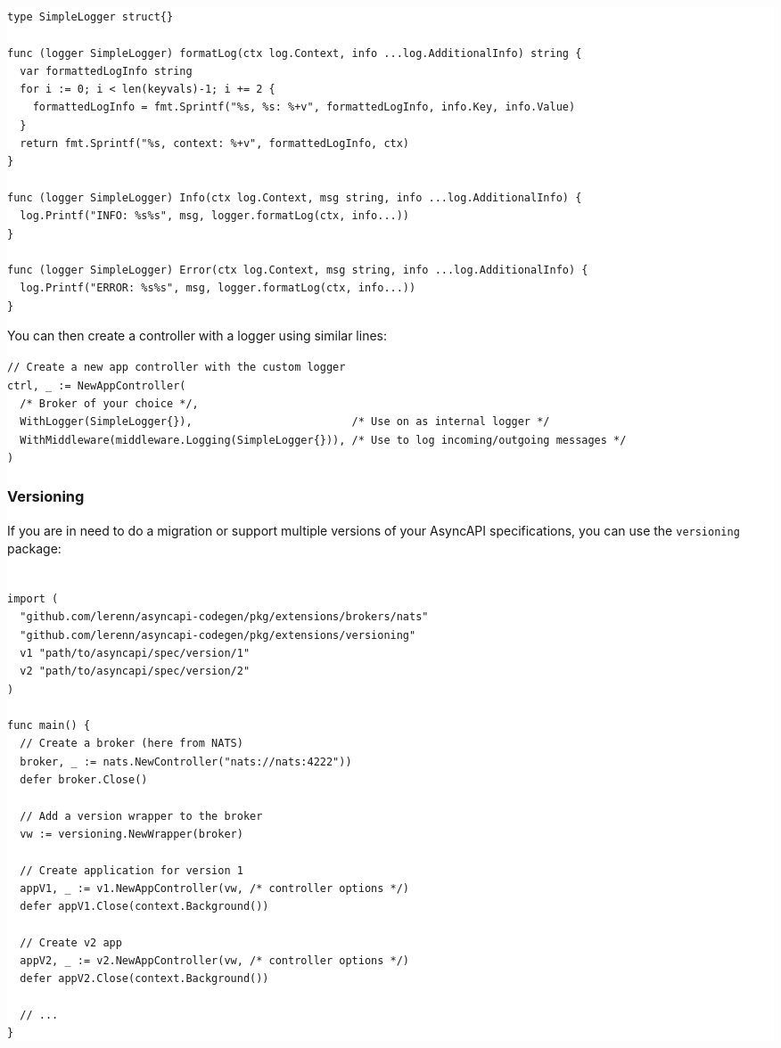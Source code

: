 ```golang
type SimpleLogger struct{}

func (logger SimpleLogger) formatLog(ctx log.Context, info ...log.AdditionalInfo) string {
  var formattedLogInfo string
  for i := 0; i < len(keyvals)-1; i += 2 {
    formattedLogInfo = fmt.Sprintf("%s, %s: %+v", formattedLogInfo, info.Key, info.Value)
  }
  return fmt.Sprintf("%s, context: %+v", formattedLogInfo, ctx)
}

func (logger SimpleLogger) Info(ctx log.Context, msg string, info ...log.AdditionalInfo) {
  log.Printf("INFO: %s%s", msg, logger.formatLog(ctx, info...))
}

func (logger SimpleLogger) Error(ctx log.Context, msg string, info ...log.AdditionalInfo) {
  log.Printf("ERROR: %s%s", msg, logger.formatLog(ctx, info...))
}
```

You can then create a controller with a logger using similar lines:

```golang
// Create a new app controller with the custom logger
ctrl, _ := NewAppController(
  /* Broker of your choice */,
  WithLogger(SimpleLogger{}),                         /* Use on as internal logger */
  WithMiddleware(middleware.Logging(SimpleLogger{})), /* Use to log incoming/outgoing messages */
)
```

### Versioning

If you are in need to do a migration or support multiple versions of your
AsyncAPI specifications, you can use the `versioning` package:

```golang

import (
  "github.com/lerenn/asyncapi-codegen/pkg/extensions/brokers/nats"
  "github.com/lerenn/asyncapi-codegen/pkg/extensions/versioning"
  v1 "path/to/asyncapi/spec/version/1"
  v2 "path/to/asyncapi/spec/version/2"
)

func main() {
  // Create a broker (here from NATS)
  broker, _ := nats.NewController("nats://nats:4222"))
  defer broker.Close()

  // Add a version wrapper to the broker
  vw := versioning.NewWrapper(broker)

  // Create application for version 1
  appV1, _ := v1.NewAppController(vw, /* controller options */)
  defer appV1.Close(context.Background())

  // Create v2 app
  appV2, _ := v2.NewAppController(vw, /* controller options */)
  defer appV2.Close(context.Background())

  // ...
}
```
